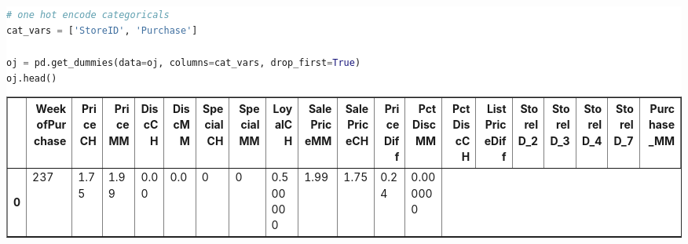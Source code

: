 


```python
# one hot encode categoricals
cat_vars = ['StoreID', 'Purchase']

oj = pd.get_dummies(data=oj, columns=cat_vars, drop_first=True)
oj.head()
```




<div>
<style scoped>
    .dataframe tbody tr th:only-of-type {
        vertical-align: middle;
    }

    .dataframe tbody tr th {
        vertical-align: top;
    }

    .dataframe thead th {
        text-align: right;
    }
</style>
<table border="1" class="dataframe">
  <thead>
    <tr style="text-align: right;">
      <th></th>
      <th>WeekofPurchase</th>
      <th>PriceCH</th>
      <th>PriceMM</th>
      <th>DiscCH</th>
      <th>DiscMM</th>
      <th>SpecialCH</th>
      <th>SpecialMM</th>
      <th>LoyalCH</th>
      <th>SalePriceMM</th>
      <th>SalePriceCH</th>
      <th>PriceDiff</th>
      <th>PctDiscMM</th>
      <th>PctDiscCH</th>
      <th>ListPriceDiff</th>
      <th>StoreID_2</th>
      <th>StoreID_3</th>
      <th>StoreID_4</th>
      <th>StoreID_7</th>
      <th>Purchase_MM</th>
    </tr>
  </thead>
  <tbody>
    <tr>
      <th>0</th>
      <td>237</td>
      <td>1.75</td>
      <td>1.99</td>
      <td>0.00</td>
      <td>0.0</td>
      <td>0</td>
      <td>0</td>
      <td>0.500000</td>
      <td>1.99</td>
      <td>1.75</td>
      <td>0.24</td>
      <td>0.000000</td>